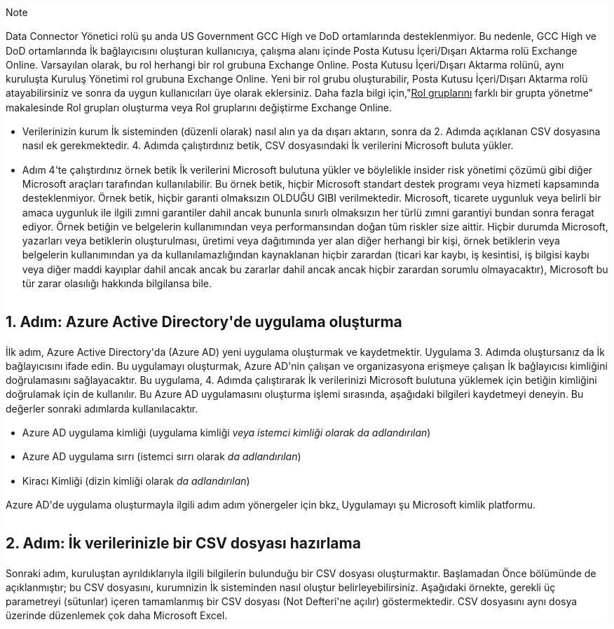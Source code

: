    > [!NOTE]
   > Data Connector Yönetici rolü şu anda US Government GCC High ve DoD ortamlarında desteklenmiyor. Bu nedenle, GCC High ve DoD ortamlarında İk bağlayıcısını oluşturan kullanıcıya, çalışma alanı içinde Posta Kutusu İçeri/Dışarı Aktarma rolü Exchange Online. Varsayılan olarak, bu rol herhangi bir rol grubuna Exchange Online. Posta Kutusu İçeri/Dışarı Aktarma rolünü, aynı kuruluşta Kuruluş Yönetimi rol grubuna Exchange Online. Yeni bir rol grubu oluşturabilir, Posta Kutusu İçeri/Dışarı Aktarma rolü atayabilirsiniz ve sonra da uygun kullanıcıları üye olarak  eklersiniz. Daha fazla bilgi için,"[Rol gruplarını](/Exchange/permissions-exo/role-groups#create-role-groups) farklı bir [](/Exchange/permissions-exo/role-groups#modify-role-groups) grupta yönetme" makalesinde Rol grupları oluşturma veya Rol gruplarını değiştirme Exchange Online.

- Verilerinizin kurum İk sisteminden (düzenli olarak) nasıl alın ya da dışarı aktarın, sonra da 2. Adımda açıklanan CSV dosyasına nasıl ek gerekmektedir. 4. Adımda çalıştırdınız betik, CSV dosyasındaki İk verilerini Microsoft buluta yükler.

- Adım 4'te çalıştırdınız örnek betik İk verilerini Microsoft bulutuna yükler ve böylelikle insider risk yönetimi çözümü gibi diğer Microsoft araçları tarafından kullanılabilir. Bu örnek betik, hiçbir Microsoft standart destek programı veya hizmeti kapsamında desteklenmiyor. Örnek betik, hiçbir garanti olmaksızın OLDUĞU GIBI verilmektedir. Microsoft, ticarete uygunluk veya belirli bir amaca uygunluk ile ilgili zımni garantiler dahil ancak bununla sınırlı olmaksızın her türlü zımni garantiyi bundan sonra feragat ediyor. Örnek betiğin ve belgelerin kullanımından veya performansından doğan tüm riskler size aittir. Hiçbir durumda Microsoft, yazarları veya betiklerin oluşturulması, üretimi veya dağıtımında yer alan diğer herhangi bir kişi, örnek betiklerin veya belgelerin kullanımından ya da kullanılamazlığından kaynaklanan hiçbir zarardan (ticari kar kaybı, iş kesintisi, iş bilgisi kaybı veya diğer maddi kayıplar dahil ancak ancak bu zararlar dahil ancak ancak hiçbir zarardan sorumlu olmayacaktır),  Microsoft bu tür zarar olasılığı hakkında bilgilansa bile.

## <a name="step-1-create-an-app-in-azure-active-directory"></a>1. Adım: Azure Active Directory'de uygulama oluşturma

İlk adım, Azure Active Directory'da (Azure AD) yeni uygulama oluşturmak ve kaydetmektir. Uygulama 3. Adımda oluştursanız da İk bağlayıcısını ifade edin. Bu uygulamayı oluşturmak, Azure AD'nin çalışan ve organizasyona erişmeye çalışan İk bağlayıcısı kimliğini doğrulamasını sağlayacaktır. Bu uygulama, 4. Adımda çalıştırarak İk verilerinizi Microsoft bulutuna yüklemek için betiğin kimliğini doğrulamak için de kullanılır. Bu Azure AD uygulamasını oluşturma işlemi sırasında, aşağıdaki bilgileri kaydetmeyi deneyin. Bu değerler sonraki adımlarda kullanılacaktır.

- Azure AD uygulama kimliği (uygulama kimliği *veya istemci kimliği olarak da* *adlandırılan*)

- Azure AD uygulama sırrı (istemci sırrı olarak *da adlandırılan*)

- Kiracı Kimliği (dizin kimliği olarak *da adlandırılan*)

Azure AD'de uygulama oluşturmayla ilgili adım adım yönergeler için bkz[.](/azure/active-directory/develop/quickstart-register-app) Uygulamayı şu Microsoft kimlik platformu.

## <a name="step-2-prepare-a-csv-file-with-your-hr-data"></a>2. Adım: İk verilerinizle bir CSV dosyası hazırlama

Sonraki adım, kuruluştan ayrıldıklarıyla ilgili bilgilerin bulunduğu bir CSV dosyası oluşturmaktır. Başlamadan Önce bölümünde de açıklanmıştır; bu CSV dosyasını, kurumnizin İk sisteminden nasıl oluştur belirleyebilirsiniz. Aşağıdaki örnekte, gerekli üç parametreyi (sütunlar) içeren tamamlanmış bir CSV dosyası (Not Defteri'ne açılır) göstermektedir. CSV dosyasını aynı dosya üzerinde düzenlemek çok daha Microsoft Excel.
